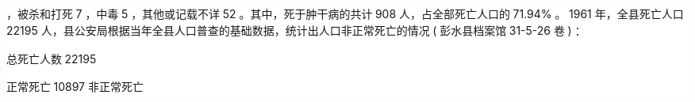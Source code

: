  <span lang="ZH-CN" style='font-family:宋体;mso-ascii-font-family:"Times New Roman"'>
   ，被杀和打死
  </span>
  7
  <span lang="ZH-CN" style='font-family:宋体;mso-ascii-font-family:"Times New Roman"'>
   ，中毒
  </span>
  5
  <span lang="ZH-CN" style='font-family:宋体;mso-ascii-font-family:"Times New Roman"'>
   ，其他或记载不详
  </span>
  52
  <span lang="ZH-CN" style='font-family:宋体;mso-ascii-font-family:"Times New Roman"'>
   。其中，死于肿干病的共计
  </span>
  908
  <span lang="ZH-CN" style='font-family:宋体;mso-ascii-font-family:"Times New Roman"'>
   人，占全部死亡人口的
  </span>
  71.94%
  <span lang="ZH-CN" style='font-family:宋体;mso-ascii-font-family:"Times New Roman"'>
   。
  </span>
  1961
  <span lang="ZH-CN" style='font-family:宋体;mso-ascii-font-family:"Times New Roman"'>
   年，全县死亡人口
  </span>
  22195
  <span lang="ZH-CN" style='font-family:宋体;mso-ascii-font-family:"Times New Roman"'>
   人，县公安局根据当年全县人口普查的基础数据，统计出人口非正常死亡的情况
  </span>
  (
  <span lang="ZH-CN" style='font-family:宋体;mso-ascii-font-family:"Times New Roman"'>
   彭水县档案馆
  </span>
  31-5-26
  <span lang="ZH-CN" style='font-family:宋体;mso-ascii-font-family:"Times New Roman"'>
   卷
  </span>
  )
  <span lang="ZH-CN" style='font-family:宋体;mso-ascii-font-family:"Times New Roman"'>
   ：
  </span>
  <o:p>
  </o:p>
 </p>
 <p class="MsoNormal">
  <span lang="ZH-CN" style='font-family:宋体;mso-ascii-font-family:
"Times New Roman"'>
   总死亡人数
  </span>
  22195
  <o:p>
  </o:p>
 </p>
 <p class="MsoNormal">
  <span lang="ZH-CN" style='font-family:宋体;mso-ascii-font-family:
"Times New Roman"'>
   正常死亡
  </span>
  10897
  <span lang="ZH-CN" style='font-family:宋体;
mso-ascii-font-family:"Times New Roman"'>
   非正常死亡